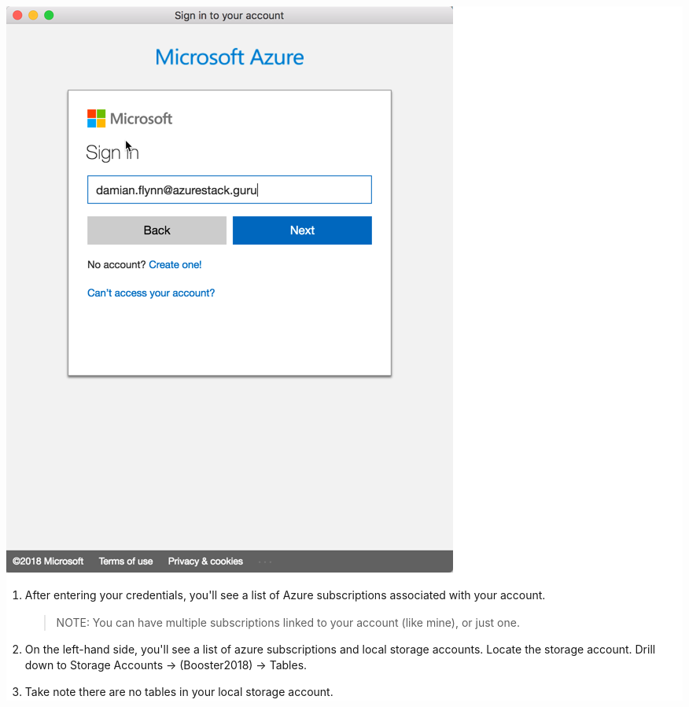    ![](./img/storage-explorer-auth.png)

1. After entering your credentials, you'll see a list of Azure subscriptions associated with your account. 
   > NOTE: You can have multiple subscriptions linked to your account (like mine), or just one.

1. On the left-hand side, you'll see a list of azure subscriptions and local storage accounts. Locate the storage account. Drill down to Storage Accounts -> (Booster2018) -> Tables.

1. Take note there are no tables in your local storage account.
